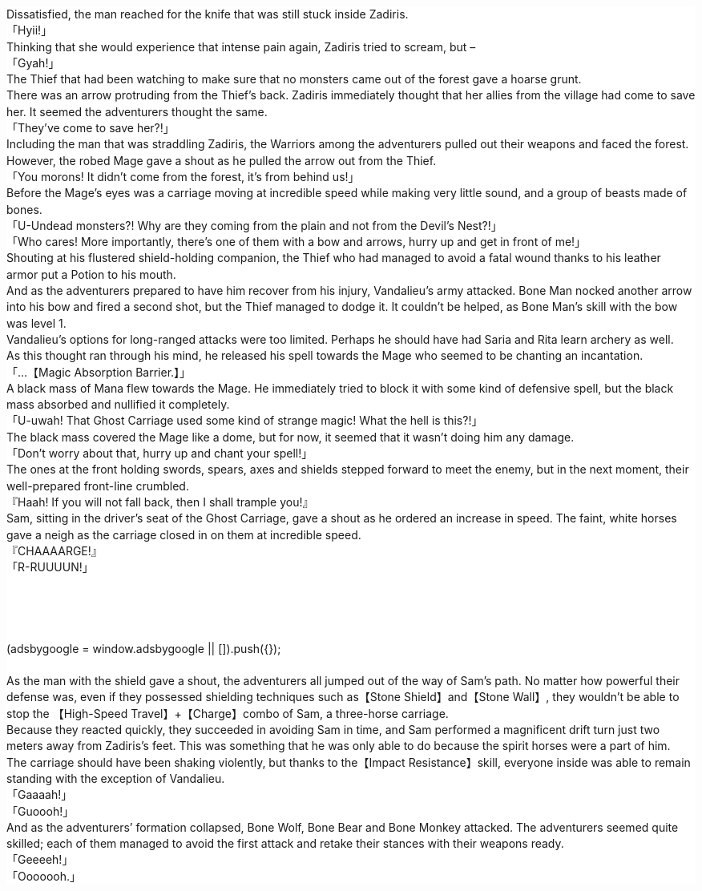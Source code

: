 Dissatisfied, the man reached for the knife that was still stuck inside Zadiris.<br/>
「Hyii!」<br/>
Thinking that she would experience that intense pain again, Zadiris tried to scream, but –<br/>
「Gyah!」<br/>
The Thief that had been watching to make sure that no monsters came out of the forest gave a hoarse grunt.<br/>
There was an arrow protruding from the Thief’s back. Zadiris immediately thought that her allies from the village had come to save her. It seemed the adventurers thought the same.<br/>
「They’ve come to save her?!」<br/>
Including the man that was straddling Zadiris, the Warriors among the adventurers pulled out their weapons and faced the forest. However, the robed Mage gave a shout as he pulled the arrow out from the Thief.<br/>
「You morons! It didn’t come from the forest, it’s from behind us!」<br/>
Before the Mage’s eyes was a carriage moving at incredible speed while making very little sound, and a group of beasts made of bones.<br/>
「U-Undead monsters?! Why are they coming from the plain and not from the Devil’s Nest?!」<br/>
「Who cares! More importantly, there’s one of them with a bow and arrows, hurry up and get in front of me!」<br/>
Shouting at his flustered shield-holding companion, the Thief who had managed to avoid a fatal wound thanks to his leather armor put a Potion to his mouth.<br/>
And as the adventurers prepared to have him recover from his injury, Vandalieu’s army attacked. Bone Man nocked another arrow into his bow and fired a second shot, but the Thief managed to dodge it. It couldn’t be helped, as Bone Man’s skill with the bow was level 1.<br/>
Vandalieu’s options for long-ranged attacks were too limited. Perhaps he should have had Saria and Rita learn archery as well.<br/>
As this thought ran through his mind, he released his spell towards the Mage who seemed to be chanting an incantation.<br/>
「…【Magic Absorption Barrier.】」<br/>
A black mass of Mana flew towards the Mage. He immediately tried to block it with some kind of defensive spell, but the black mass absorbed and nullified it completely.<br/>
「U-uwah! That Ghost Carriage used some kind of strange magic! What the hell is this?!」<br/>
The black mass covered the Mage like a dome, but for now, it seemed that it wasn’t doing him any damage.<br/>
「Don’t worry about that, hurry up and chant your spell!」<br/>
The ones at the front holding swords, spears, axes and shields stepped forward to meet the enemy, but in the next moment, their well-prepared front-line crumbled.<br/>
『Haah! If you will not fall back, then I shall trample you!』<br/>
Sam, sitting in the driver’s seat of the Ghost Carriage, gave a shout as he ordered an increase in speed. The faint, white horses gave a neigh as the carriage closed in on them at incredible speed.<br/>
『CHAAAARGE!』<br/>
「R-RUUUUN!」<br/>
<br/>
<br/>
<br/>
<br/>
(adsbygoogle = window.adsbygoogle || []).push({});<br/>
<br/>
As the man with the shield gave a shout, the adventurers all jumped out of the way of Sam’s path. No matter how powerful their defense was, even if they possessed shielding techniques such as【Stone Shield】and【Stone Wall】, they wouldn’t be able to stop the 【High-Speed Travel】+【Charge】combo of Sam, a three-horse carriage.<br/>
Because they reacted quickly, they succeeded in avoiding Sam in time, and Sam performed a magnificent drift turn just two meters away from Zadiris’s feet. This was something that he was only able to do because the spirit horses were a part of him.<br/>
The carriage should have been shaking violently, but thanks to the【Impact Resistance】skill, everyone inside was able to remain standing with the exception of Vandalieu.<br/>
「Gaaaah!」<br/>
「Guoooh!」<br/>
And as the adventurers’ formation collapsed, Bone Wolf, Bone Bear and Bone Monkey attacked. The adventurers seemed quite skilled; each of them managed to avoid the first attack and retake their stances with their weapons ready.<br/>
「Geeeeh!」<br/>
「Ooooooh.」<br/>